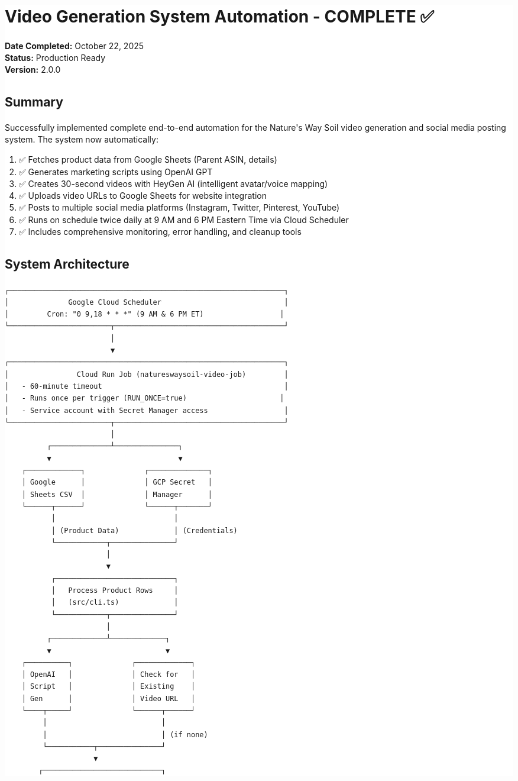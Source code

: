 # Video Generation System Automation - COMPLETE ✅

**Date Completed:** October 22, 2025  
**Status:** Production Ready  
**Version:** 2.0.0

## Summary

Successfully implemented complete end-to-end automation for the Nature's Way Soil video generation and social media posting system. The system now automatically:

1. ✅ Fetches product data from Google Sheets (Parent ASIN, details)
2. ✅ Generates marketing scripts using OpenAI GPT
3. ✅ Creates 30-second videos with HeyGen AI (intelligent avatar/voice mapping)
4. ✅ Uploads video URLs to Google Sheets for website integration
5. ✅ Posts to multiple social media platforms (Instagram, Twitter, Pinterest, YouTube)
6. ✅ Runs on schedule twice daily at 9 AM and 6 PM Eastern Time via Cloud Scheduler
7. ✅ Includes comprehensive monitoring, error handling, and cleanup tools

## System Architecture

```
┌─────────────────────────────────────────────────────────────────┐
│              Google Cloud Scheduler                             │
│         Cron: "0 9,18 * * *" (9 AM & 6 PM ET)                  │
└────────────────────────┬────────────────────────────────────────┘
                         │
                         ▼
┌─────────────────────────────────────────────────────────────────┐
│                Cloud Run Job (natureswaysoil-video-job)         │
│   - 60-minute timeout                                           │
│   - Runs once per trigger (RUN_ONCE=true)                      │
│   - Service account with Secret Manager access                  │
└────────────────────────┬────────────────────────────────────────┘
                         │
          ┌──────────────┴───────────────┐
          ▼                              ▼
    ┌─────────────┐              ┌──────────────┐
    │ Google      │              │ GCP Secret   │
    │ Sheets CSV  │              │ Manager      │
    └──────┬──────┘              └──────┬───────┘
           │                            │
           │ (Product Data)             │ (Credentials)
           └────────────┬───────────────┘
                        │
                        ▼
           ┌────────────────────────────┐
           │   Process Product Rows     │
           │   (src/cli.ts)             │
           └────────────┬───────────────┘
                        │
          ┌─────────────┴─────────────┐
          ▼                           ▼
    ┌──────────┐              ┌─────────────┐
    │ OpenAI   │              │ Check for   │
    │ Script   │              │ Existing    │
    │ Gen      │              │ Video URL   │
    └────┬─────┘              └──────┬──────┘
         │                           │
         │                           │ (if none)
         └───────────┬───────────────┘
                     ▼
        ┌────────────────────────────┐
```